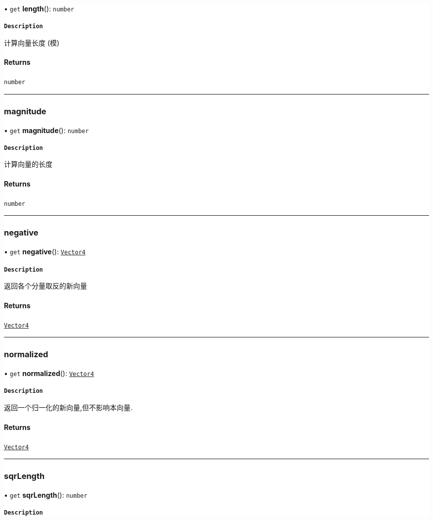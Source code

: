 • `get` **length**(): `number`

**`Description`**

计算向量长度 (模)

#### Returns

`number`

---

### magnitude

• `get` **magnitude**(): `number`

**`Description`**

计算向量的长度

#### Returns

`number`

---

### negative

• `get` **negative**(): [`Vector4`](Type.Type.Vector4.md)

**`Description`**

返回各个分量取反的新向量

#### Returns

[`Vector4`](Type.Type.Vector4.md)

---

### normalized

• `get` **normalized**(): [`Vector4`](Type.Type.Vector4.md)

**`Description`**

返回一个归一化的新向量,但不影响本向量.

#### Returns

[`Vector4`](Type.Type.Vector4.md)

---

### sqrLength

• `get` **sqrLength**(): `number`

**`Description`**
